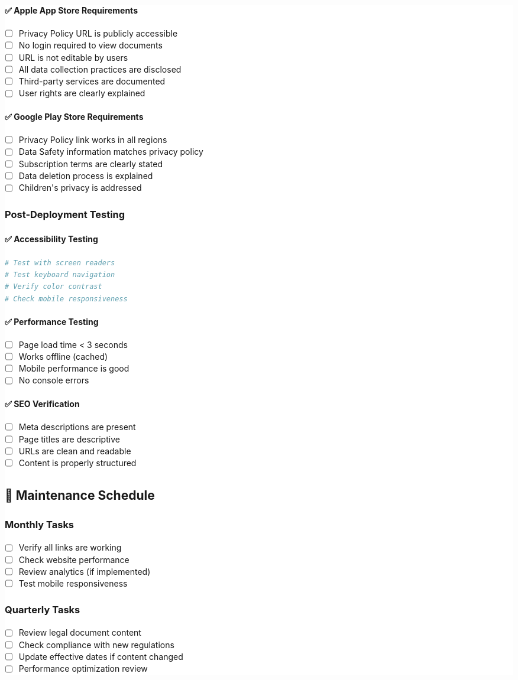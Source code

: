 #### ✅ Apple App Store Requirements
- [ ] Privacy Policy URL is publicly accessible
- [ ] No login required to view documents
- [ ] URL is not editable by users
- [ ] All data collection practices are disclosed
- [ ] Third-party services are documented
- [ ] User rights are clearly explained

#### ✅ Google Play Store Requirements
- [ ] Privacy Policy link works in all regions
- [ ] Data Safety information matches privacy policy
- [ ] Subscription terms are clearly stated
- [ ] Data deletion process is explained
- [ ] Children's privacy is addressed

### Post-Deployment Testing

#### ✅ Accessibility Testing
```bash
# Test with screen readers
# Test keyboard navigation
# Verify color contrast
# Check mobile responsiveness
```

#### ✅ Performance Testing
- [ ] Page load time < 3 seconds
- [ ] Works offline (cached)
- [ ] Mobile performance is good
- [ ] No console errors

#### ✅ SEO Verification
- [ ] Meta descriptions are present
- [ ] Page titles are descriptive
- [ ] URLs are clean and readable
- [ ] Content is properly structured

## 🔧 Maintenance Schedule

### Monthly Tasks
- [ ] Verify all links are working
- [ ] Check website performance
- [ ] Review analytics (if implemented)
- [ ] Test mobile responsiveness

### Quarterly Tasks
- [ ] Review legal document content
- [ ] Check compliance with new regulations
- [ ] Update effective dates if content changed
- [ ] Performance optimization review
